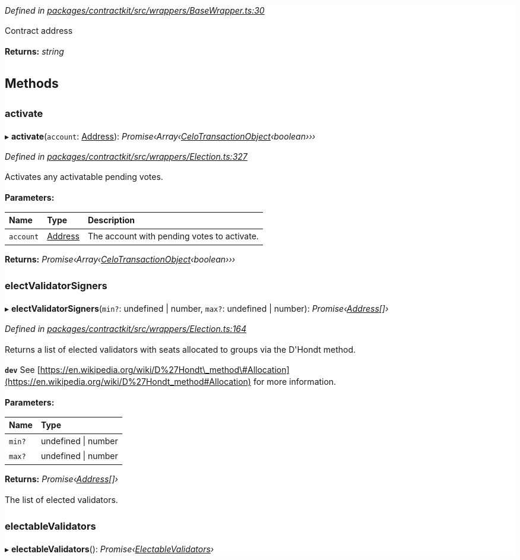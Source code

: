 _Defined in_ [_packages/contractkit/src/wrappers/BaseWrapper.ts:30_](https://github.com/celo-org/celo-monorepo/blob/master/packages/contractkit/src/wrappers/BaseWrapper.ts#L30)

Contract address

**Returns:** _string_

## Methods

### activate

▸ **activate**\(`account`: [Address](../modules/_base_.md#address)\): _Promise‹Array‹_[_CeloTransactionObject_](_wrappers_basewrapper_.celotransactionobject.md)_‹boolean›››_

_Defined in_ [_packages/contractkit/src/wrappers/Election.ts:327_](https://github.com/celo-org/celo-monorepo/blob/master/packages/contractkit/src/wrappers/Election.ts#L327)

Activates any activatable pending votes.

**Parameters:**

| Name | Type | Description |
| :--- | :--- | :--- |
| `account` | [Address](../modules/_base_.md#address) | The account with pending votes to activate. |

**Returns:** _Promise‹Array‹_[_CeloTransactionObject_](_wrappers_basewrapper_.celotransactionobject.md)_‹boolean›››_

### electValidatorSigners

▸ **electValidatorSigners**\(`min?`: undefined \| number, `max?`: undefined \| number\): _Promise‹_[_Address_](../modules/_base_.md#address)_\[\]›_

_Defined in_ [_packages/contractkit/src/wrappers/Election.ts:164_](https://github.com/celo-org/celo-monorepo/blob/master/packages/contractkit/src/wrappers/Election.ts#L164)

Returns a list of elected validators with seats allocated to groups via the D'Hondt method.

**`dev`** See [https://en.wikipedia.org/wiki/D%27Hondt\_method\#Allocation](https://en.wikipedia.org/wiki/D%27Hondt_method#Allocation) for more information.

**Parameters:**

| Name | Type |
| :--- | :--- |
| `min?` | undefined \| number |
| `max?` | undefined \| number |

**Returns:** _Promise‹_[_Address_](../modules/_base_.md#address)_\[\]›_

The list of elected validators.

### electableValidators

▸ **electableValidators**\(\): _Promise‹_[_ElectableValidators_](../interfaces/_wrappers_election_.electablevalidators.md)_›_
